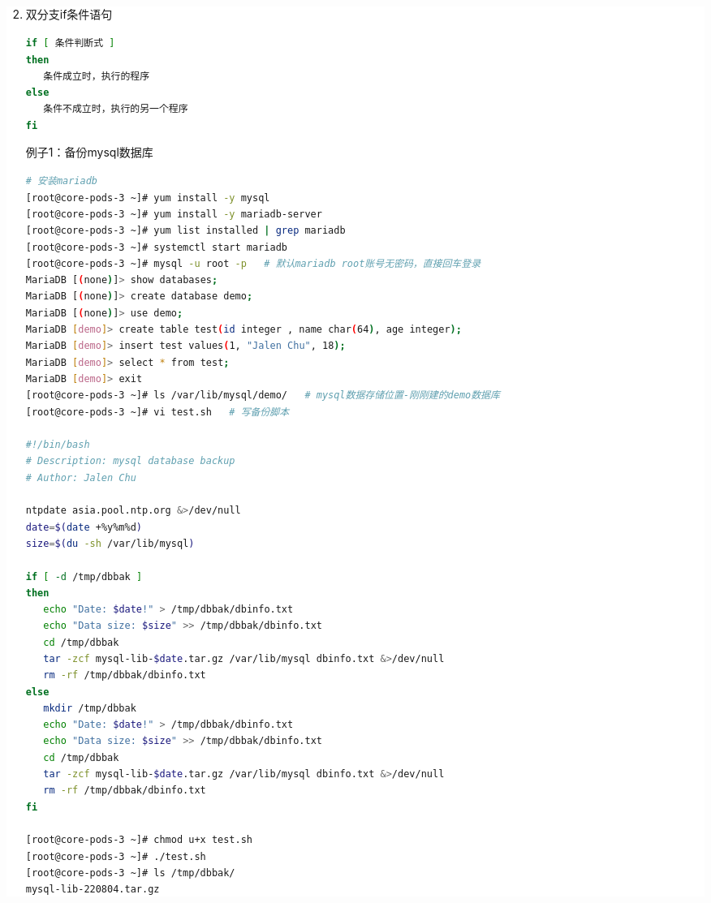 2. 双分支if条件语句
   ```bash
   if [ 条件判断式 ]
   then
      条件成立时，执行的程序
   else
      条件不成立时，执行的另一个程序
   fi
   ```

   例子1：备份mysql数据库
   ```bash
   # 安装mariadb
   [root@core-pods-3 ~]# yum install -y mysql
   [root@core-pods-3 ~]# yum install -y mariadb-server
   [root@core-pods-3 ~]# yum list installed | grep mariadb
   [root@core-pods-3 ~]# systemctl start mariadb
   [root@core-pods-3 ~]# mysql -u root -p   # 默认mariadb root账号无密码，直接回车登录
   MariaDB [(none)]> show databases;
   MariaDB [(none)]> create database demo;
   MariaDB [(none)]> use demo;
   MariaDB [demo]> create table test(id integer , name char(64), age integer);
   MariaDB [demo]> insert test values(1, "Jalen Chu", 18);
   MariaDB [demo]> select * from test;
   MariaDB [demo]> exit
   [root@core-pods-3 ~]# ls /var/lib/mysql/demo/   # mysql数据存储位置-刚刚建的demo数据库
   [root@core-pods-3 ~]# vi test.sh   # 写备份脚本

   #!/bin/bash
   # Description: mysql database backup
   # Author: Jalen Chu

   ntpdate asia.pool.ntp.org &>/dev/null
   date=$(date +%y%m%d)
   size=$(du -sh /var/lib/mysql)

   if [ -d /tmp/dbbak ]
   then
      echo "Date: $date!" > /tmp/dbbak/dbinfo.txt
      echo "Data size: $size" >> /tmp/dbbak/dbinfo.txt
      cd /tmp/dbbak
      tar -zcf mysql-lib-$date.tar.gz /var/lib/mysql dbinfo.txt &>/dev/null
      rm -rf /tmp/dbbak/dbinfo.txt
   else
      mkdir /tmp/dbbak
      echo "Date: $date!" > /tmp/dbbak/dbinfo.txt
      echo "Data size: $size" >> /tmp/dbbak/dbinfo.txt
      cd /tmp/dbbak
      tar -zcf mysql-lib-$date.tar.gz /var/lib/mysql dbinfo.txt &>/dev/null
      rm -rf /tmp/dbbak/dbinfo.txt
   fi

   [root@core-pods-3 ~]# chmod u+x test.sh
   [root@core-pods-3 ~]# ./test.sh 
   [root@core-pods-3 ~]# ls /tmp/dbbak/
   mysql-lib-220804.tar.gz
   ```
